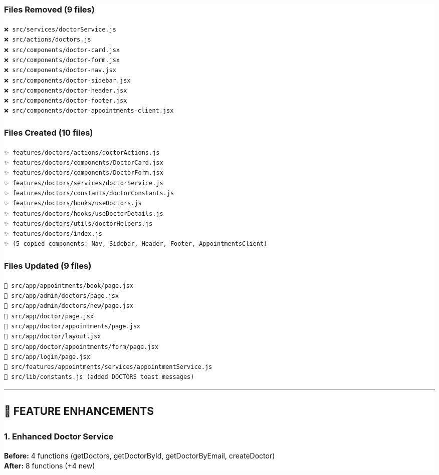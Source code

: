 ### Files Removed (9 files)

```
❌ src/services/doctorService.js
❌ src/actions/doctors.js
❌ src/components/doctor-card.jsx
❌ src/components/doctor-form.jsx
❌ src/components/doctor-nav.jsx
❌ src/components/doctor-sidebar.jsx
❌ src/components/doctor-header.jsx
❌ src/components/doctor-footer.jsx
❌ src/components/doctor-appointments-client.jsx
```

### Files Created (10 files)

```
✨ features/doctors/actions/doctorActions.js
✨ features/doctors/components/DoctorCard.jsx
✨ features/doctors/components/DoctorForm.jsx
✨ features/doctors/services/doctorService.js
✨ features/doctors/constants/doctorConstants.js
✨ features/doctors/hooks/useDoctors.js
✨ features/doctors/hooks/useDoctorDetails.js
✨ features/doctors/utils/doctorHelpers.js
✨ features/doctors/index.js
✨ (5 copied components: Nav, Sidebar, Header, Footer, AppointmentsClient)
```

### Files Updated (9 files)

```
🔧 src/app/appointments/book/page.jsx
🔧 src/app/admin/doctors/page.jsx
🔧 src/app/admin/doctors/new/page.jsx
🔧 src/app/doctor/page.jsx
🔧 src/app/doctor/appointments/page.jsx
🔧 src/app/doctor/layout.jsx
🔧 src/app/doctor/appointments/form/page.jsx
🔧 src/app/login/page.jsx
🔧 src/features/appointments/services/appointmentService.js
🔧 src/lib/constants.js (added DOCTORS toast messages)
```

---

## 🚀 FEATURE ENHANCEMENTS

### 1. Enhanced Doctor Service

**Before:** 4 functions (getDoctors, getDoctorById, getDoctorByEmail, createDoctor)  
**After:** 8 functions (+4 new)
